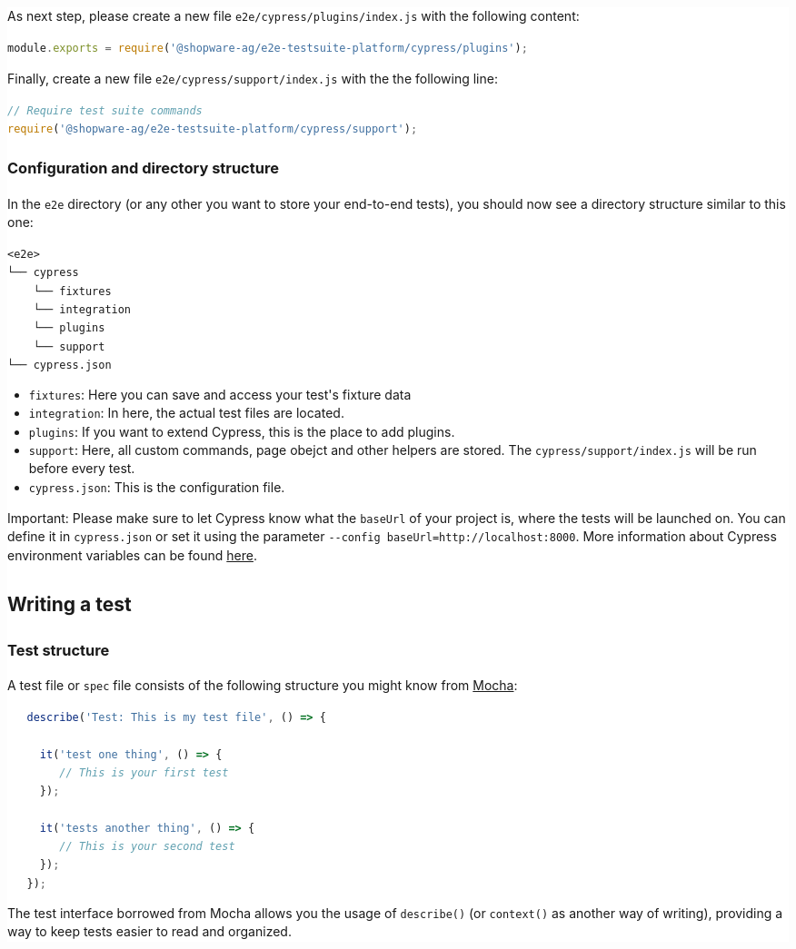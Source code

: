 As next step, please create a new file `e2e/cypress/plugins/index.js` with the following content:
```javascript
module.exports = require('@shopware-ag/e2e-testsuite-platform/cypress/plugins');
```

Finally, create a new file `e2e/cypress/support/index.js` with the the following line:
```javascript
// Require test suite commands
require('@shopware-ag/e2e-testsuite-platform/cypress/support');
```

### Configuration and directory structure

In the `e2e` directory (or any other you want to store your end-to-end tests), you should now see a directory structure 
similar to this one:
```
<e2e>
└── cypress
    └── fixtures
    └── integration
    └── plugins
    └── support
└── cypress.json
```
* `fixtures`: Here you can save and access your test's fixture data
* `integration`: In here, the actual test files are located.
* `plugins`: If you want to extend Cypress, this is the place to add plugins.
* `support`: Here, all custom commands, page obejct and other helpers are stored. The `cypress/support/index.js` 
will be run before every test. 
* `cypress.json`: This is the configuration file.

Important: Please make sure to let Cypress know what the `baseUrl` of your project is, where the tests will be launched
on. You can define it in `cypress.json` or set it using the parameter `--config baseUrl=http://localhost:8000`. 
More information about Cypress environment variables can be found 
 [here](https://docs.cypress.io/guides/guides/environment-variables.html).

## Writing a test

### Test structure

A test file or `spec` file consists of the following structure you might know from [Mocha](https://mochajs.org/):

```javascript
   describe('Test: This is my test file', () => {
   
     it('test one thing', () => {
        // This is your first test
     });
     
     it('tests another thing', () => {
        // This is your second test
     });
   });
```
The test interface borrowed from Mocha allows you the usage of `describe()` (or `context()` as another way of writing),
providing a way to keep tests easier to read and organized. 
